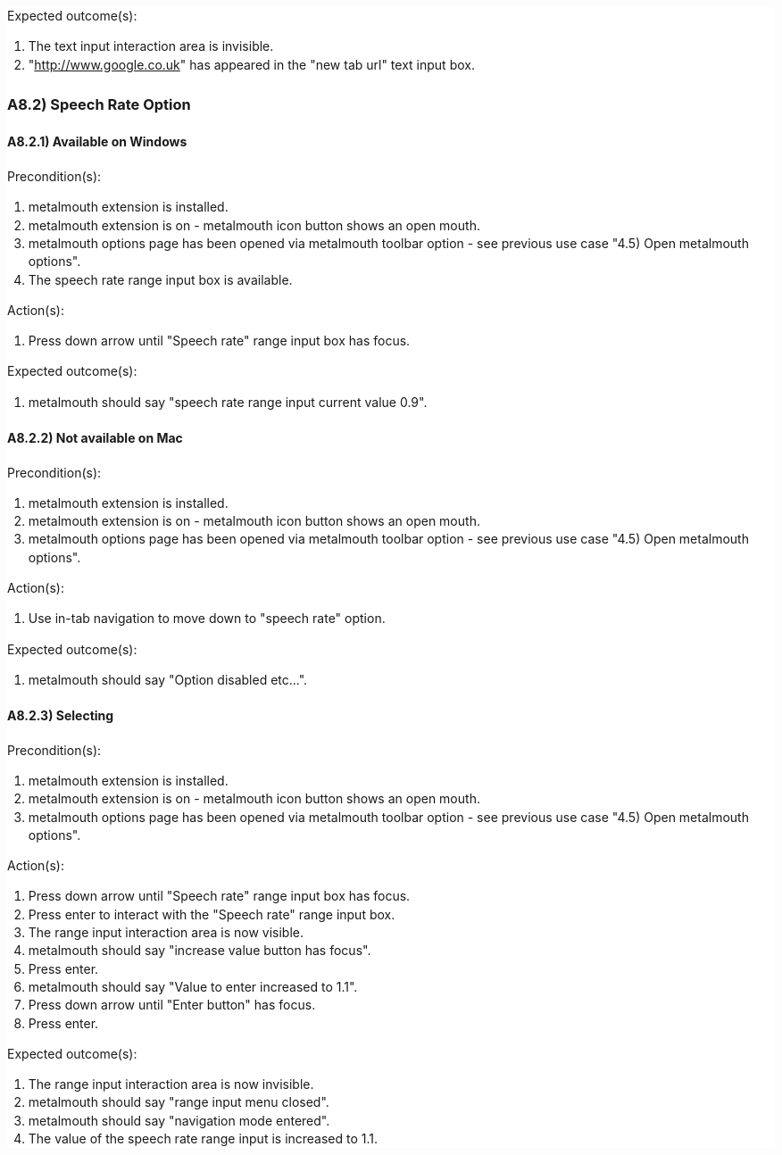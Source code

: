 Expected outcome(s):
  1. The text input interaction area is invisible.
  1. "http://www.google.co.uk" has appeared in the "new tab url" text input box.

### A8.2) Speech Rate Option ###

#### A8.2.1) Available on Windows ####

Precondition(s):
  1. metalmouth extension is installed.
  1. metalmouth extension is on - metalmouth icon button shows an open mouth.
  1. metalmouth options page has been opened via metalmouth toolbar option - see previous use case "4.5) Open metalmouth options".
  1. The speech rate range input box is available.

Action(s):
  1. Press down arrow until "Speech rate" range input box has focus.

Expected outcome(s):
  1. metalmouth should say "speech rate range input current value 0.9".

#### A8.2.2) Not available on Mac ####

Precondition(s):
  1. metalmouth extension is installed.
  1. metalmouth extension is on - metalmouth icon button shows an open mouth.
  1. metalmouth options page has been opened via metalmouth toolbar option - see previous use case "4.5) Open metalmouth options".

Action(s):
  1. Use in-tab navigation to move down to "speech rate" option.

Expected outcome(s):
  1. metalmouth should say "Option disabled etc...".

#### A8.2.3) Selecting ####

Precondition(s):
  1. metalmouth extension is installed.
  1. metalmouth extension is on - metalmouth icon button shows an open mouth.
  1. metalmouth options page has been opened via metalmouth toolbar option - see previous use case "4.5) Open metalmouth options".

Action(s):
  1. Press down arrow until "Speech rate" range input box has focus.
  1. Press enter to interact with the "Speech rate" range input box.
  1. The range input interaction area is now visible.
  1. metalmouth should say "increase value button has focus".
  1. Press enter.
  1. metalmouth should say "Value to enter increased to 1.1".
  1. Press down arrow until "Enter button" has focus.
  1. Press enter.

Expected outcome(s):
  1. The range input interaction area is now invisible.
  1. metalmouth should say "range input menu closed".
  1. metalmouth should say "navigation mode entered".
  1. The value of the speech rate range input is increased to 1.1.
